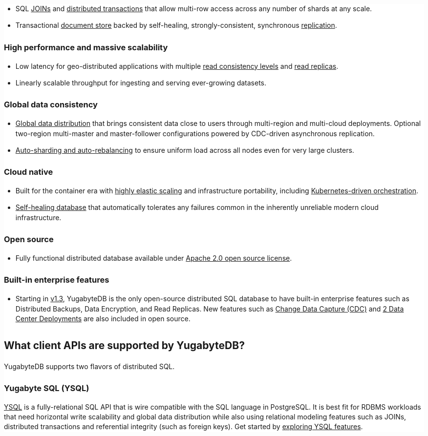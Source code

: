 - SQL [JOINs](../../quick-start/explore/ysql/#join) and [distributed transactions](../../explore/transactions/distributed-transactions-ysql/) that allow multi-row access across any number of shards at any scale.

- Transactional [document store](../../architecture/docdb/) backed by self-healing, strongly-consistent, synchronous [replication](../../architecture/docdb-replication/replication/).

### High performance and massive scalability

- Low latency for geo-distributed applications with multiple [read consistency levels](../../architecture/docdb-replication/replication/#follower-reads) and [read replicas](../../architecture/docdb-replication/read-replicas/).

- Linearly scalable throughput for ingesting and serving ever-growing datasets.

### Global data consistency

- [Global data distribution](../../explore/multi-region-deployments/) that brings consistent data close to users through multi-region and multi-cloud deployments. Optional two-region multi-master and master-follower configurations powered by CDC-driven asynchronous replication.

- [Auto-sharding and auto-rebalancing](../../explore/linear-scalability/sharding-data/) to ensure uniform load across all nodes even for very large clusters.

### Cloud native

- Built for the container era with [highly elastic scaling](../../explore/linear-scalability/) and infrastructure portability, including [Kubernetes-driven orchestration](../../quick-start/kubernetes/).

- [Self-healing database](../../explore/fault-tolerance/) that automatically tolerates any failures common in the inherently unreliable modern cloud infrastructure.

### Open source

- Fully functional distributed database available under [Apache 2.0 open source license](https://github.com/yugabyte/yugabyte-db/).

### Built-in enterprise features

- Starting in [v1.3](https://blog.yugabyte.com/announcing-yugabyte-db-v1-3-with-enterprise-features-as-open-source/), YugabyteDB is the only open-source distributed SQL database to have built-in enterprise features such as Distributed Backups, Data Encryption, and Read Replicas. New features such as [Change Data Capture (CDC)](../../architecture/docdb-replication/change-data-capture/) and [2 Data Center Deployments](../../architecture/docdb-replication/async-replication/) are also included in open source.

## What client APIs are supported by YugabyteDB?

YugabyteDB supports two flavors of distributed SQL.

### Yugabyte SQL (YSQL)

[YSQL](../../api/ysql/) is a fully-relational SQL API that is wire compatible with the SQL language in PostgreSQL. It is best fit for RDBMS workloads that need horizontal write scalability and global data distribution while also using relational modeling features such as JOINs, distributed transactions and referential integrity (such as foreign keys). Get started by [exploring YSQL features](../../quick-start/explore/ysql/).
